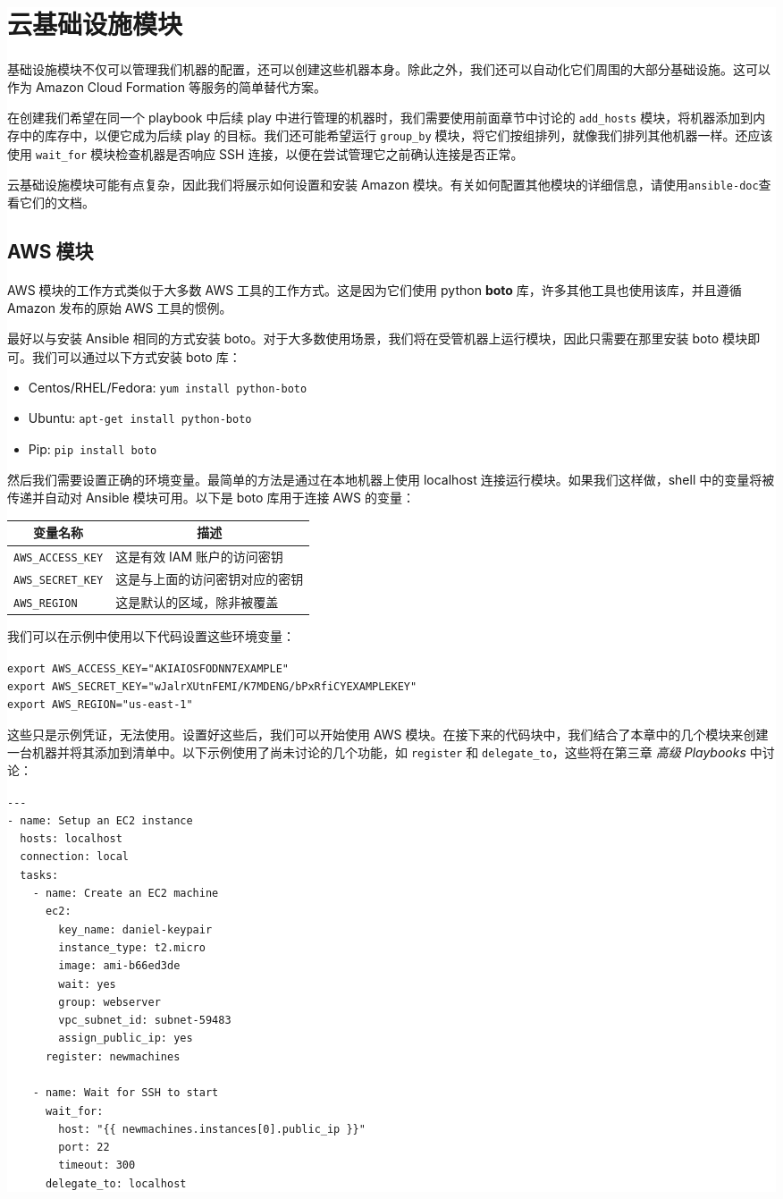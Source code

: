 # 云基础设施模块

基础设施模块不仅可以管理我们机器的配置，还可以创建这些机器本身。除此之外，我们还可以自动化它们周围的大部分基础设施。这可以作为 Amazon Cloud Formation 等服务的简单替代方案。

在创建我们希望在同一个 playbook 中后续 play 中进行管理的机器时，我们需要使用前面章节中讨论的 `add_hosts` 模块，将机器添加到内存中的库存中，以便它成为后续 play 的目标。我们还可能希望运行 `group_by` 模块，将它们按组排列，就像我们排列其他机器一样。还应该使用 `wait_for` 模块检查机器是否响应 SSH 连接，以便在尝试管理它之前确认连接是否正常。

云基础设施模块可能有点复杂，因此我们将展示如何设置和安装 Amazon 模块。有关如何配置其他模块的详细信息，请使用`ansible-doc`查看它们的文档。

## AWS 模块

AWS 模块的工作方式类似于大多数 AWS 工具的工作方式。这是因为它们使用 python **boto** 库，许多其他工具也使用该库，并且遵循 Amazon 发布的原始 AWS 工具的惯例。

最好以与安装 Ansible 相同的方式安装 boto。对于大多数使用场景，我们将在受管机器上运行模块，因此只需要在那里安装 boto 模块即可。我们可以通过以下方式安装 boto 库：

+   Centos/RHEL/Fedora: `yum install python-boto`

+   Ubuntu: `apt-get install python-boto`

+   Pip: `pip install boto`

然后我们需要设置正确的环境变量。最简单的方法是通过在本地机器上使用 localhost 连接运行模块。如果我们这样做，shell 中的变量将被传递并自动对 Ansible 模块可用。以下是 boto 库用于连接 AWS 的变量：

| 变量名称 | 描述 |
| --- | --- |
| `AWS_ACCESS_KEY` | 这是有效 IAM 账户的访问密钥 |
| `AWS_SECRET_KEY` | 这是与上面的访问密钥对应的密钥 |
| `AWS_REGION` | 这是默认的区域，除非被覆盖 |

我们可以在示例中使用以下代码设置这些环境变量：

```
export AWS_ACCESS_KEY="AKIAIOSFODNN7EXAMPLE"
export AWS_SECRET_KEY="wJalrXUtnFEMI/K7MDENG/bPxRfiCYEXAMPLEKEY"
export AWS_REGION="us-east-1"
```

这些只是示例凭证，无法使用。设置好这些后，我们可以开始使用 AWS 模块。在接下来的代码块中，我们结合了本章中的几个模块来创建一台机器并将其添加到清单中。以下示例使用了尚未讨论的几个功能，如 `register` 和 `delegate_to`，这些将在第三章 *高级 Playbooks* 中讨论：

```
---
- name: Setup an EC2 instance
  hosts: localhost
  connection: local
  tasks:
    - name: Create an EC2 machine
      ec2:
        key_name: daniel-keypair
        instance_type: t2.micro
        image: ami-b66ed3de
        wait: yes
        group: webserver
        vpc_subnet_id: subnet-59483
        assign_public_ip: yes
      register: newmachines

    - name: Wait for SSH to start
      wait_for:
        host: "{{ newmachines.instances[0].public_ip }}"
        port: 22
        timeout: 300
      delegate_to: localhost

```